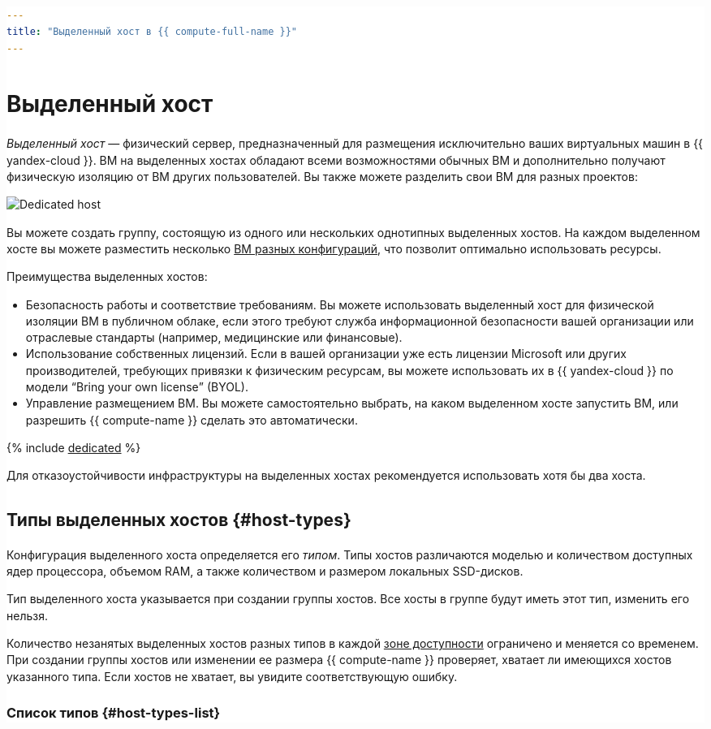 ```yaml
---
title: "Выделенный хост в {{ compute-full-name }}"
---
```


# Выделенный хост

_Выделенный хост_ — физический сервер, предназначенный для размещения исключительно ваших виртуальных машин в {{ yandex-cloud }}. ВМ на выделенных хостах обладают всеми возможностями обычных ВМ и дополнительно получают физическую изоляцию от ВМ других пользователей. Вы также можете разделить свои ВМ для разных проектов:

![Dedicated host](../../_assets/compute/dedicated-host.svg "Dedicated host")

Вы можете создать группу, состоящую из одного или нескольких однотипных выделенных хостов. На каждом выделенном хосте вы можете разместить несколько [ВМ разных конфигураций](performance-levels.md), что позволит оптимально использовать ресурсы.

Преимущества выделенных хостов:
* Безопасность работы и соответствие требованиям.
  Вы можете использовать выделенный хост для физической изоляции ВМ в публичном облаке, если этого требуют служба информационной безопасности вашей организации или отраслевые стандарты (например, медицинские или финансовые).
* Использование собственных лицензий.
  Если в вашей организации уже есть лицензии Microsoft или других производителей, требующих привязки к физическим ресурсам, вы можете использовать их в {{ yandex-cloud }} по модели <q>Bring your own license</q> (BYOL).
* Управление размещением ВМ.
  Вы можете самостоятельно выбрать, на каком выделенном хосте запустить ВМ, или разрешить {{ compute-name }} сделать это автоматически.

{% include [dedicated](../../_includes/compute/dedicated-quota.md) %}

Для отказоустойчивости инфраструктуры на выделенных хостах рекомендуется использовать хотя бы два хоста.

## Типы выделенных хостов {#host-types}

Конфигурация выделенного хоста определяется его _типом_. Типы хостов различаются моделью и количеством доступных ядер процессора, объемом RAM, а также количеством и размером локальных SSD-дисков.

Тип выделенного хоста указывается при создании группы хостов. Все хосты в группе будут иметь этот тип, изменить его нельзя.

Количество незанятых выделенных хостов разных типов в каждой [зоне доступности](../../overview/concepts/geo-scope.md) ограничено и меняется со временем. При создании группы хостов или изменении ее размера {{ compute-name }} проверяет, хватает ли имеющихся хостов указанного типа. Если хостов не хватает, вы увидите соответствующую ошибку.


### Список типов {#host-types-list}
